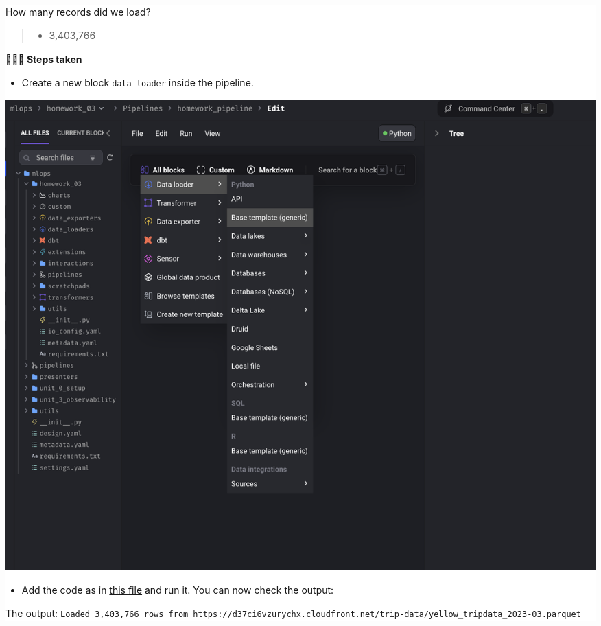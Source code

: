 How many records did we load? 

> - 3,403,766

**👩🏽‍💻 Steps taken**

- Create a new block `data loader` inside the pipeline.

<img src="./imgs/04_mage_data_loader.png">

- Add the code as in [this file](./../mlops/mlops/homework_03/data_loaders/load_data.py) and run it.
You can now check the output:

The output:
`Loaded 3,403,766 rows from https://d37ci6vzurychx.cloudfront.net/trip-data/yellow_tripdata_2023-03.parquet`
